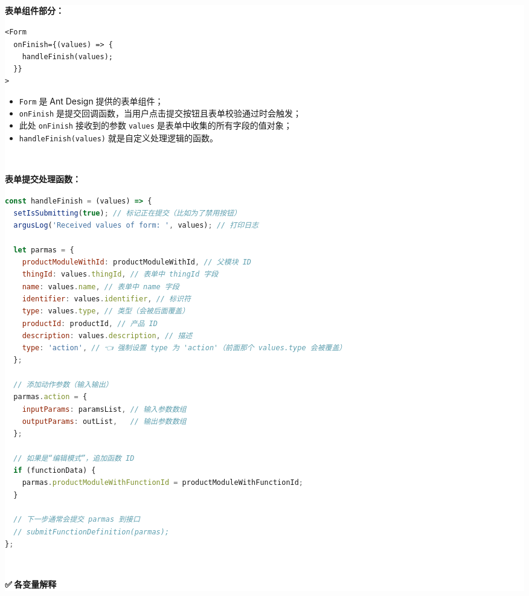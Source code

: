 **表单组件部分：**

```tsx
<Form
  onFinish={(values) => {
    handleFinish(values);
  }}
>
```

* `Form` 是 Ant Design 提供的表单组件；
* `onFinish` 是提交回调函数，当用户点击提交按钮且表单校验通过时会触发；
* 此处 `onFinish` 接收到的参数 `values` 是表单中收集的所有字段的值对象；
* `handleFinish(values)` 就是自定义处理逻辑的函数。

<br/>

**表单提交处理函数：**

```js
const handleFinish = (values) => {
  setIsSubmitting(true); // 标记正在提交（比如为了禁用按钮）
  argusLog('Received values of form: ', values); // 打印日志

  let parmas = {
    productModuleWithId: productModuleWithId, // 父模块 ID
    thingId: values.thingId, // 表单中 thingId 字段
    name: values.name, // 表单中 name 字段
    identifier: values.identifier, // 标识符
    type: values.type, // 类型（会被后面覆盖）
    productId: productId, // 产品 ID
    description: values.description, // 描述
    type: 'action', // 👈 强制设置 type 为 'action'（前面那个 values.type 会被覆盖）
  };

  // 添加动作参数（输入输出）
  parmas.action = {
    inputParams: paramsList, // 输入参数数组
    outputParams: outList,   // 输出参数数组
  };

  // 如果是“编辑模式”，追加函数 ID
  if (functionData) {
    parmas.productModuleWithFunctionId = productModuleWithFunctionId;
  }

  // 下一步通常会提交 parmas 到接口
  // submitFunctionDefinition(parmas);
};
```

<br/>

**✅ 各变量解释**
